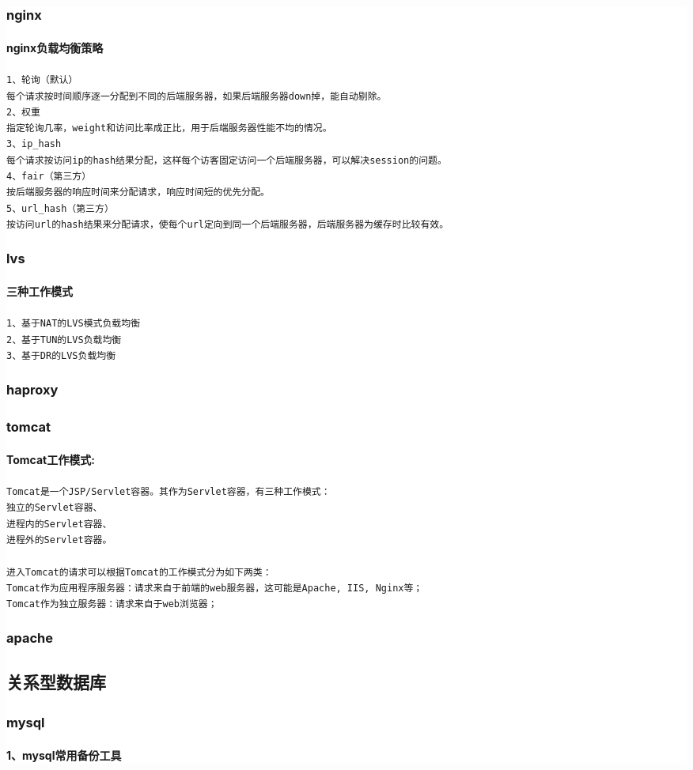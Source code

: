 

### nginx
#### nginx负载均衡策略

```
1、轮询（默认）
每个请求按时间顺序逐一分配到不同的后端服务器，如果后端服务器down掉，能自动剔除。
2、权重
指定轮询几率，weight和访问比率成正比，用于后端服务器性能不均的情况。
3、ip_hash
每个请求按访问ip的hash结果分配，这样每个访客固定访问一个后端服务器，可以解决session的问题。
4、fair（第三方）
按后端服务器的响应时间来分配请求，响应时间短的优先分配。
5、url_hash（第三方）
按访问url的hash结果来分配请求，使每个url定向到同一个后端服务器，后端服务器为缓存时比较有效。
```

### lvs

#### 三种工作模式

```
1、基于NAT的LVS模式负载均衡
2、基于TUN的LVS负载均衡
3、基于DR的LVS负载均衡
```





### haproxy
### tomcat

#### Tomcat工作模式:

```
Tomcat是一个JSP/Servlet容器。其作为Servlet容器，有三种工作模式：
独立的Servlet容器、
进程内的Servlet容器、
进程外的Servlet容器。

进入Tomcat的请求可以根据Tomcat的工作模式分为如下两类：
Tomcat作为应用程序服务器：请求来自于前端的web服务器，这可能是Apache, IIS, Nginx等；
Tomcat作为独立服务器：请求来自于web浏览器；
```



### apache
## 关系型数据库
### mysql
#### 1、mysql常用备份工具
